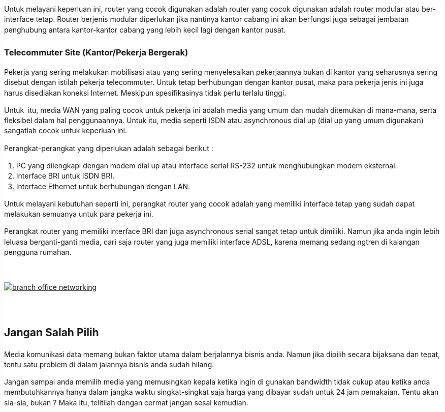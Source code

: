 
Untuk melayani keperluan ini, router yang cocok digunakan adalah router yang cocok digunakan adalah router modular atau ber-interface tetap. Router berjenis modular diperlukan jika nantinya kantor cabang ini akan berfungsi juga sebagai jembatan penghubung antara kantor-kantor cabang yang lebih kecil lagi dengan kantor pusat.


### Telecommuter Site (Kantor/Pekerja Bergerak)


Pekerja yang sering melakukan mobilisasi atau yang sering menyelesaikan pekerjaannya bukan di kantor yang seharusnya sering disebut dengan istilah pekerja telecommuter. Untuk tetap berhubungan dengan kantor pusat, maka para pekerja jenis ini juga harus disediakan koneksi Internet. Meskipun spesifikasinya tidak perlu terlalu tinggi.


Untuk  itu, media WAN yang paling cocok untuk pekerja ini adalah media yang umum dan mudah ditemukan di mana-mana, serta fleksibel dalam hal penggunaannya. Untuk itu, media seperti ISDN atau asynchronous dial up (dial up yang umum digunakan) sangatlah cocok untuk keperluan ini.


Perangkat-perangkat yang diperlukan adalah sebagai berikut :


1. PC yang dilengkapi dengan modem dial up atau interface serial RS-232 untuk menghubungkan modem eksternal.
2. Interface BRI untuk ISDN BRI.
3. Interface Ethernet untuk berhubungan dengan LAN.


Untuk melayani kebutuhan seperti ini, perangkat router yang cocok adalah yang memiliki interface tetap yang sudah dapat melakukan semuanya untuk para pekerja ini.


Perangkat router yang memiliki interface BRI dan juga asynchronous serial sangat tetap untuk dimiliki. Namun jika anda ingin lebih leluasa berganti-ganti media, cari saja router yang juga memiliki interface ADSL, karena memang sedang ngtren di kalangan pengguna rumahan.


 


[![branch office networking](https://blogger.googleusercontent.com/img/b/R29vZ2xl/AVvXsEi6WJrdybDJqfYMl0etZVbZOjG2DmuU4WV9mV70Z9p2qxXf1dhkhacEPSCJcogWkM78QlGHiiPTRVeoIsU1zCHVMUPUGHnX16Lf7prMpjJAAYixIO4U_7b-1XgVOBmxldTD2l3z4xGp7i_OrgX23h_Qaxqray7tzZen9Ro578qLwntVwTC1s6cLnxdcSw/w640-h328/Branch%20Office.jpg)](https://blogger.googleusercontent.com/img/b/R29vZ2xl/AVvXsEi6WJrdybDJqfYMl0etZVbZOjG2DmuU4WV9mV70Z9p2qxXf1dhkhacEPSCJcogWkM78QlGHiiPTRVeoIsU1zCHVMUPUGHnX16Lf7prMpjJAAYixIO4U_7b-1XgVOBmxldTD2l3z4xGp7i_OrgX23h_Qaxqray7tzZen9Ro578qLwntVwTC1s6cLnxdcSw/s579/Branch%20Office.jpg)
 


 


Jangan Salah Pilih
------------------


Media komunikasi data memang bukan faktor utama dalam berjalannya bisnis anda. Namun jika dipilih secara bijaksana dan tepat, tentu satu problem di dalam jalannya bisnis anda sudah hilang.


Jangan sampai anda memilih media yang memusingkan kepala ketika ingin di gunakan bandwidth tidak cukup atau ketika anda membutuhkannya hanya dalam jangka waktu singkat-singkat saja harga yang dibayar sudah untuk 24 jam pemakaian. Tentu akan sia-sia, bukan ? Maka itu, telitilah dengan cermat jangan sesal kemudian.
